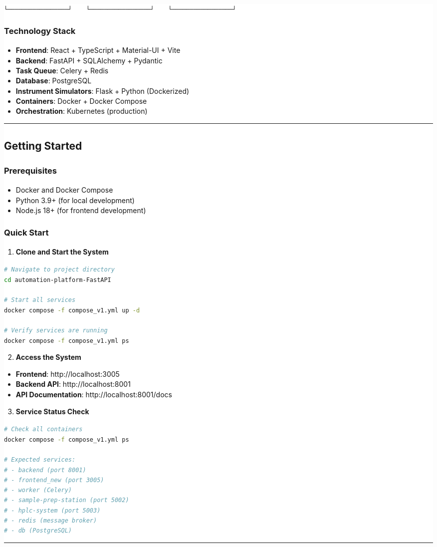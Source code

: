 ```
└─────────────────┘    └─────────────────┘    └─────────────────┘
```

### Technology Stack
- **Frontend**: React + TypeScript + Material-UI + Vite
- **Backend**: FastAPI + SQLAlchemy + Pydantic
- **Task Queue**: Celery + Redis
- **Database**: PostgreSQL
- **Instrument Simulators**: Flask + Python (Dockerized)
- **Containers**: Docker + Docker Compose
- **Orchestration**: Kubernetes (production)

---

## Getting Started

### Prerequisites
- Docker and Docker Compose
- Python 3.9+ (for local development)
- Node.js 18+ (for frontend development)

### Quick Start

1. **Clone and Start the System**
```bash
# Navigate to project directory
cd automation-platform-FastAPI

# Start all services
docker compose -f compose_v1.yml up -d

# Verify services are running
docker compose -f compose_v1.yml ps
```

2. **Access the System**
- **Frontend**: http://localhost:3005
- **Backend API**: http://localhost:8001
- **API Documentation**: http://localhost:8001/docs

3. **Service Status Check**
```bash
# Check all containers
docker compose -f compose_v1.yml ps

# Expected services:
# - backend (port 8001)
# - frontend_new (port 3005) 
# - worker (Celery)
# - sample-prep-station (port 5002)
# - hplc-system (port 5003)
# - redis (message broker)
# - db (PostgreSQL)
```

---